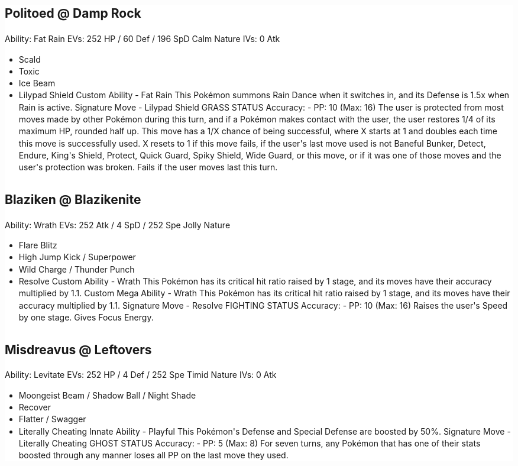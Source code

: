 ## Politoed @ Damp Rock
Ability: Fat Rain
EVs: 252 HP / 60 Def / 196 SpD
Calm Nature
IVs: 0 Atk
- Scald
- Toxic
- Ice Beam
- Lilypad Shield
Custom Ability  - Fat Rain
This Pok&eacute;mon summons Rain Dance when it switches in, and its Defense is 1.5x when Rain is active.
	Signature Move - Lilypad Shield
GRASS STATUS
Accuracy: - PP: 10 (Max: 16)
The user is protected from most moves made by other Pok&eacute;mon during this turn, and if a Pok&eacute;mon makes contact with the user, the user restores 1/4 of its maximum HP, rounded half up. This move has a 1/X chance of being successful, where X starts at 1 and doubles each time this move is successfully used. X resets to 1 if this move fails, if the user's last move used is not Baneful Bunker, Detect, Endure, King's Shield, Protect, Quick Guard, Spiky Shield, Wide Guard, or this move, or if it was one of those moves and the user's protection was broken. Fails if the user moves last this turn.

## Blaziken @ Blazikenite
Ability: Wrath
EVs: 252 Atk / 4 SpD / 252 Spe
Jolly Nature
- Flare Blitz
- High Jump Kick / Superpower
- Wild Charge / Thunder Punch
- Resolve
Custom Ability  - Wrath
This Pok&eacute;mon has its critical hit ratio raised by 1 stage, and its moves have their accuracy multiplied by 1.1.
	Custom Mega Ability - Wrath
This Pok&eacute;mon has its critical hit ratio raised by 1 stage, and its moves have their accuracy multiplied by 1.1.
	Signature Move - Resolve
FIGHTING STATUS
Accuracy: - PP: 10 (Max: 16)
Raises the user's Speed by one stage. Gives Focus Energy.

## Misdreavus @ Leftovers
Ability: Levitate
EVs: 252 HP / 4 Def / 252 Spe
Timid Nature
IVs: 0 Atk
- Moongeist Beam / Shadow Ball / Night Shade
- Recover
- Flatter / Swagger
- Literally Cheating
Innate Ability - Playful
This Pok&eacute;mon's Defense and Special Defense are boosted by 50%.
	Signature Move - Literally Cheating
GHOST STATUS
Accuracy: - PP: 5 (Max: 8)
For seven turns, any Pok&eacute;mon that has one of their stats boosted through any manner loses all PP on the last move they used.
